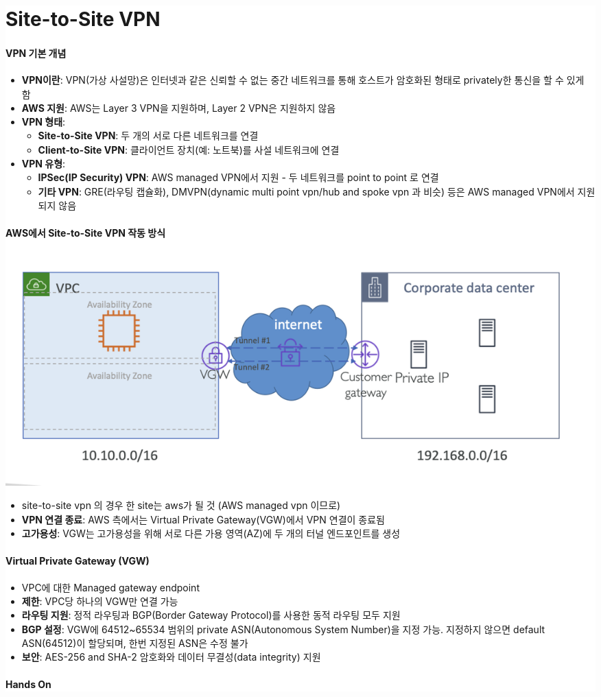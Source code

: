
# Site-to-Site VPN

#### VPN 기본 개념
- **VPN이란**: VPN(가상 사설망)은 인터넷과 같은 신뢰할 수 없는 중간 네트워크를 통해 호스트가 암호화된 형태로 privately한 통신을 할 수 있게 함
- **AWS 지원**: AWS는 Layer 3 VPN을 지원하며, Layer 2 VPN은 지원하지 않음
- **VPN 형태**:
    - **Site-to-Site VPN**: 두 개의 서로 다른 네트워크를 연결
    - **Client-to-Site VPN**: 클라이언트 장치(예: 노트북)를 사설 네트워크에 연결
- **VPN 유형**:
    - **IPSec(IP Security) VPN**: AWS managed VPN에서 지원 - 두 네트워크를 point to point 로 연결
    - **기타 VPN**: GRE(라우팅 캡슐화), DMVPN(dynamic multi point vpn/hub and spoke vpn 과 비슷) 등은 AWS managed VPN에서 지원되지 않음


#### AWS에서 Site-to-Site VPN 작동 방식
![](images/Pasted%20image%2020250309190753.png)
- site-to-site vpn 의 경우 한 site는 aws가 될 것 (AWS managed vpn 이므로)
- **VPN 연결 종료**: AWS 측에서는 Virtual Private Gateway(VGW)에서 VPN 연결이 종료됨
- **고가용성**: VGW는 고가용성을 위해 서로 다른 가용 영역(AZ)에 두 개의 터널 엔드포인트를 생성


#### Virtual Private Gateway (VGW)

- VPC에 대한 Managed gateway endpoint
- **제한**: VPC당 하나의 VGW만 연결 가능
- **라우팅 지원**: 정적 라우팅과 BGP(Border Gateway Protocol)를 사용한 동적 라우팅 모두 지원
- **BGP 설정**: VGW에 64512~65534 범위의 private ASN(Autonomous System Number)을 지정 가능. 
  지정하지 않으면 default ASN(64512)이 할당되며, 한번 지정된 ASN은 수정 불가
- **보안**: AES-256 and SHA-2 암호화와 데이터 무결성(data integrity) 지원

#### Hands On
